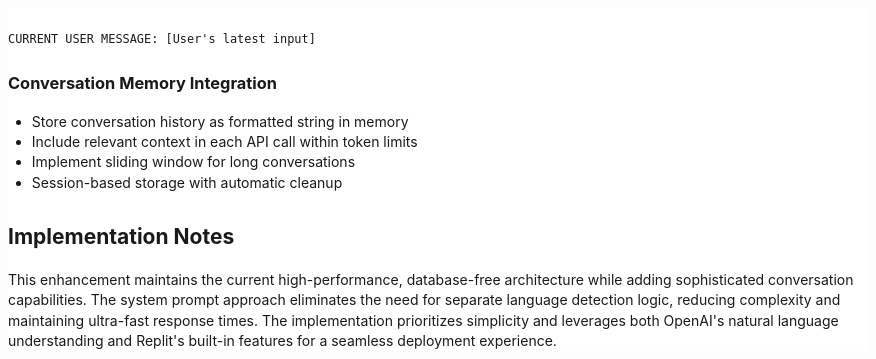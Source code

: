 ```

CURRENT USER MESSAGE: [User's latest input]
```

### Conversation Memory Integration
- Store conversation history as formatted string in memory
- Include relevant context in each API call within token limits
- Implement sliding window for long conversations
- Session-based storage with automatic cleanup

## Implementation Notes

This enhancement maintains the current high-performance, database-free architecture while adding sophisticated conversation capabilities. The system prompt approach eliminates the need for separate language detection logic, reducing complexity and maintaining ultra-fast response times. The implementation prioritizes simplicity and leverages both OpenAI's natural language understanding and Replit's built-in features for a seamless deployment experience.